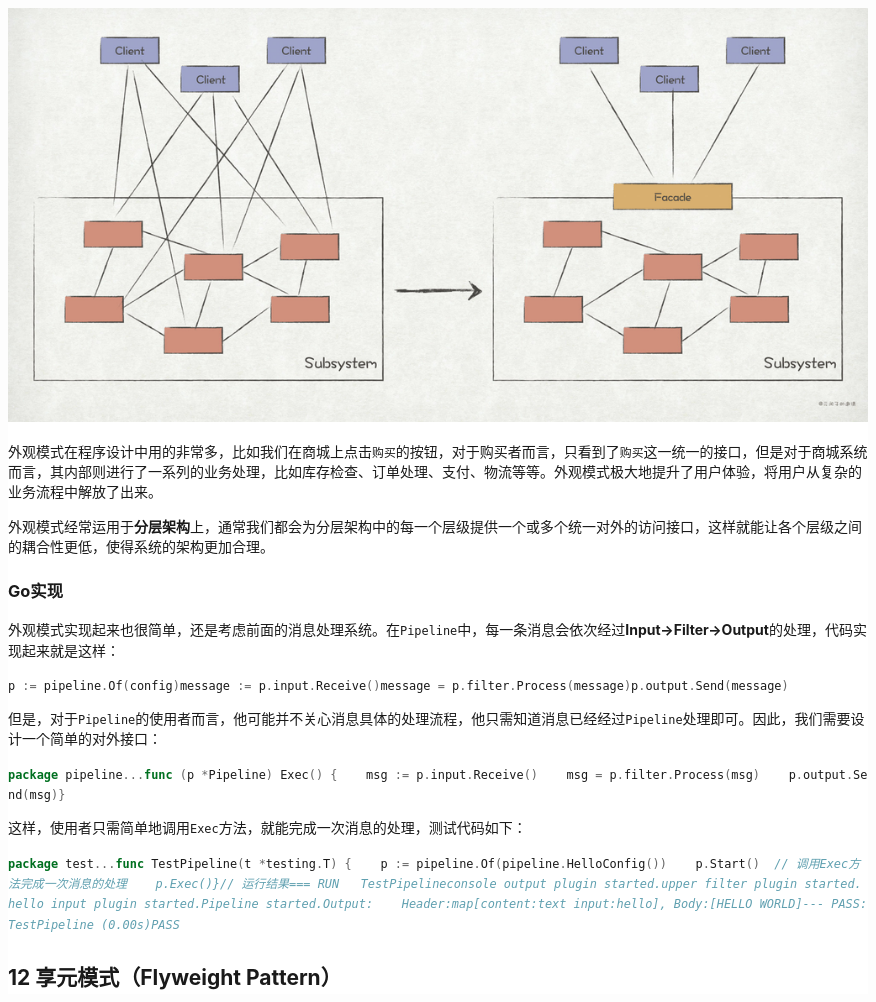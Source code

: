 ![使用外观模式进行系统优化](23种设计模式的Go语言实现.assets/007S8ZIlgy1gigpit27haj31k80r44qr.jpg)

外观模式在程序设计中用的非常多，比如我们在商城上点击`购买`的按钮，对于购买者而言，只看到了`购买`这一统一的接口，但是对于商城系统而言，其内部则进行了一系列的业务处理，比如库存检查、订单处理、支付、物流等等。外观模式极大地提升了用户体验，将用户从复杂的业务流程中解放了出来。

外观模式经常运用于**分层架构**上，通常我们都会为分层架构中的每一个层级提供一个或多个统一对外的访问接口，这样就能让各个层级之间的耦合性更低，使得系统的架构更加合理。

### Go实现

外观模式实现起来也很简单，还是考虑前面的消息处理系统。在`Pipeline`中，每一条消息会依次经过**Input->Filter->Output**的处理，代码实现起来就是这样：

```go
p := pipeline.Of(config)message := p.input.Receive()message = p.filter.Process(message)p.output.Send(message)
```

但是，对于`Pipeline`的使用者而言，他可能并不关心消息具体的处理流程，他只需知道消息已经经过`Pipeline`处理即可。因此，我们需要设计一个简单的对外接口：

```go
package pipeline...func (p *Pipeline) Exec() {    msg := p.input.Receive()    msg = p.filter.Process(msg)    p.output.Send(msg)}
```

这样，使用者只需简单地调用`Exec`方法，就能完成一次消息的处理，测试代码如下：

```go
package test...func TestPipeline(t *testing.T) {    p := pipeline.Of(pipeline.HelloConfig())    p.Start()  // 调用Exec方法完成一次消息的处理    p.Exec()}// 运行结果=== RUN   TestPipelineconsole output plugin started.upper filter plugin started.hello input plugin started.Pipeline started.Output:    Header:map[content:text input:hello], Body:[HELLO WORLD]--- PASS: TestPipeline (0.00s)PASS
```

## 12 享元模式（Flyweight Pattern）
